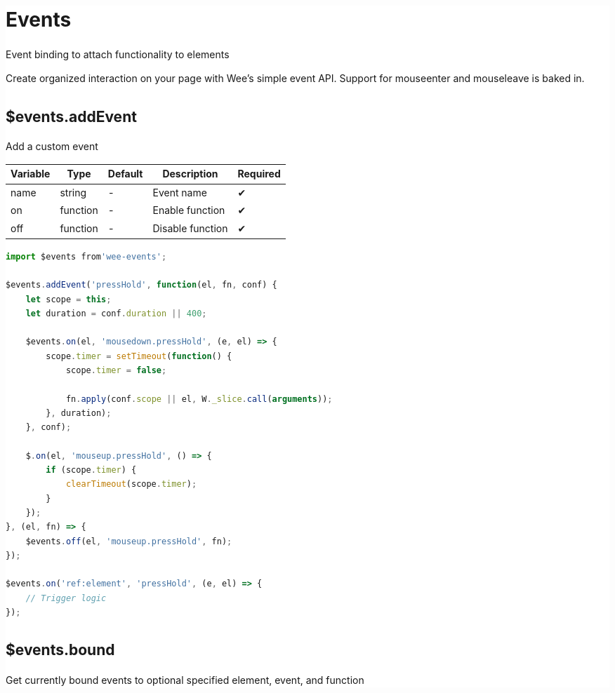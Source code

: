 # Events

Event binding to attach functionality to elements

Create organized interaction on your page with Wee’s simple event API. Support for mouseenter and mouseleave is baked in.

## $events.addEvent

Add a custom event

| Variable | Type     | Default | Description      | Required |
|----------|----------|---------|------------------|----------|
| name     | string   | -       | Event name       | ✔        |
| on       | function | -       | Enable function  | ✔        |
| off      | function | -       | Disable function | ✔        |

```js
import $events from'wee-events';

$events.addEvent('pressHold', function(el, fn, conf) {
    let scope = this;
    let duration = conf.duration || 400;

    $events.on(el, 'mousedown.pressHold', (e, el) => {
        scope.timer = setTimeout(function() {
            scope.timer = false;

            fn.apply(conf.scope || el, W._slice.call(arguments));
        }, duration);
    }, conf);

    $.on(el, 'mouseup.pressHold', () => {
        if (scope.timer) {
            clearTimeout(scope.timer);
        }
    });
}, (el, fn) => {
    $events.off(el, 'mouseup.pressHold', fn);
});

$events.on('ref:element', 'pressHold', (e, el) => {
    // Trigger logic
});
```

## $events.bound

Get currently bound events to optional specified element, event, and function
